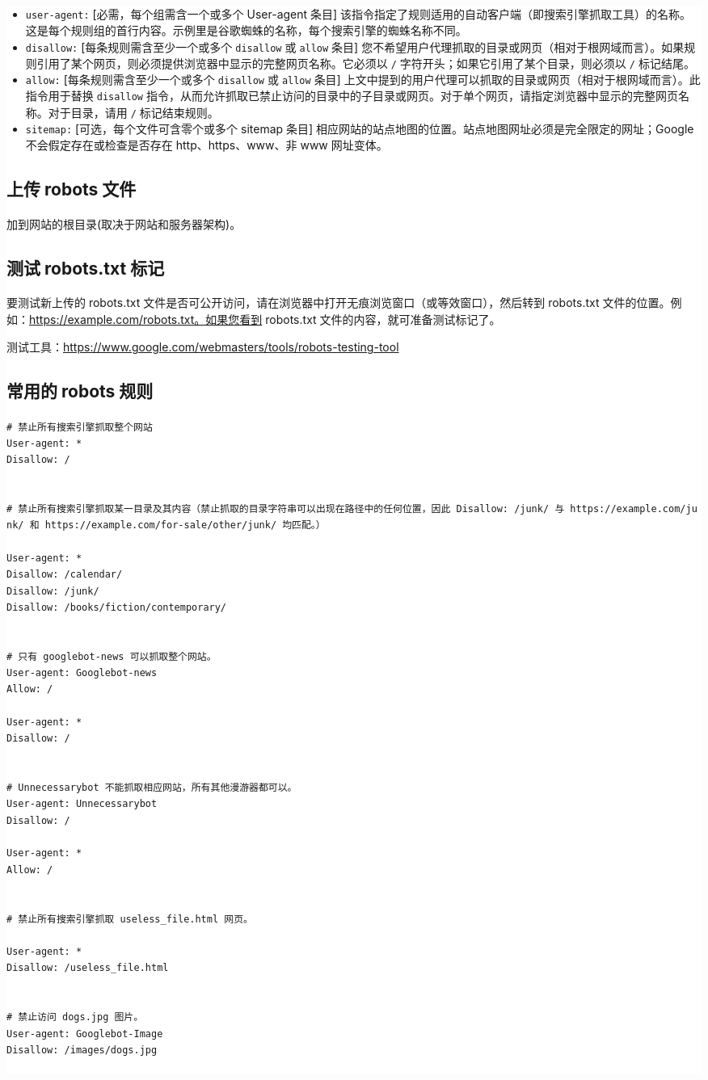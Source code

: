 - `user-agent:` [必需，每个组需含一个或多个 User-agent 条目] 该指令指定了规则适用的自动客户端（即搜索引擎抓取工具）的名称。这是每个规则组的首行内容。示例里是谷歌蜘蛛的名称，每个搜索引擎的蜘蛛名称不同。
- `disallow:` [每条规则需含至少一个或多个 `disallow` 或 `allow` 条目] 您不希望用户代理抓取的目录或网页（相对于根网域而言）。如果规则引用了某个网页，则必须提供浏览器中显示的完整网页名称。它必须以 `/` 字符开头；如果它引用了某个目录，则必须以 `/` 标记结尾。
- `allow:` [每条规则需含至少一个或多个 `disallow` 或 `allow` 条目] 上文中提到的用户代理可以抓取的目录或网页（相对于根网域而言）。此指令用于替换 `disallow` 指令，从而允许抓取已禁止访问的目录中的子目录或网页。对于单个网页，请指定浏览器中显示的完整网页名称。对于目录，请用 `/` 标记结束规则。
- `sitemap:` [可选，每个文件可含零个或多个 sitemap 条目] 相应网站的站点地图的位置。站点地图网址必须是完全限定的网址；Google 不会假定存在或检查是否存在 http、https、www、非 www 网址变体。

## 上传 robots 文件

加到网站的根目录(取决于网站和服务器架构)。

## 测试 robots.txt 标记

要测试新上传的 robots.txt 文件是否可公开访问，请在浏览器中打开无痕浏览窗口（或等效窗口），然后转到 robots.txt 文件的位置。例如：https://example.com/robots.txt。如果您看到 robots.txt 文件的内容，就可准备测试标记了。

测试工具：https://www.google.com/webmasters/tools/robots-testing-tool

## 常用的 robots 规则

```cobol
# 禁止所有搜索引擎抓取整个网站
User-agent: *
Disallow: /


# 禁止所有搜索引擎抓取某一目录及其内容（禁止抓取的目录字符串可以出现在路径中的任何位置，因此 Disallow: /junk/ 与 https://example.com/junk/ 和 https://example.com/for-sale/other/junk/ 均匹配。）

User-agent: *
Disallow: /calendar/
Disallow: /junk/
Disallow: /books/fiction/contemporary/


# 只有 googlebot-news 可以抓取整个网站。
User-agent: Googlebot-news
Allow: /

User-agent: *
Disallow: /


# Unnecessarybot 不能抓取相应网站，所有其他漫游器都可以。
User-agent: Unnecessarybot
Disallow: /

User-agent: *
Allow: /


# 禁止所有搜索引擎抓取 useless_file.html 网页。

User-agent: *
Disallow: /useless_file.html


# 禁止访问 dogs.jpg 图片。
User-agent: Googlebot-Image
Disallow: /images/dogs.jpg


```